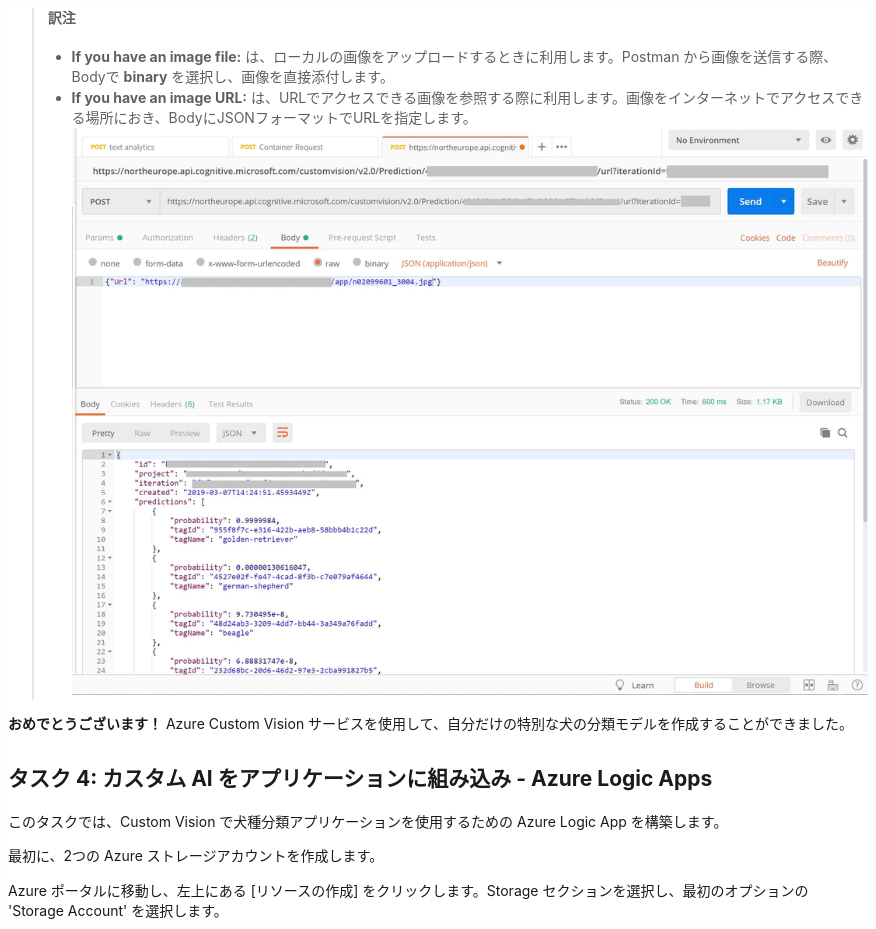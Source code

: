 > #### 訳注 
> - **If you have an image file:** は、ローカルの画像をアップロードするときに利用します。Postman から画像を送信する際、Bodyで **binary** を選択し、画像を直接添付します。
> - **If you have an image URL:** は、URLでアクセスできる画像を参照する際に利用します。画像をインターネットでアクセスできる場所におき、BodyにJSONフォーマットでURLを指定します。
  ![Prediction in Postman](docs-images/postman-custom-vision.JPG)

**おめでとうございます！** Azure Custom Vision サービスを使用して、自分だけの特別な犬の分類モデルを作成することができました。

## タスク 4: カスタム AI をアプリケーションに組み込み - Azure Logic Apps

このタスクでは、Custom Vision で犬種分類アプリケーションを使用するための Azure Logic App を構築します。

最初に、2つの Azure ストレージアカウントを作成します。

Azure ポータルに移動し、左上にある [リソースの作成] をクリックします。Storage セクションを選択し、最初のオプションの 'Storage Account' を選択します。
